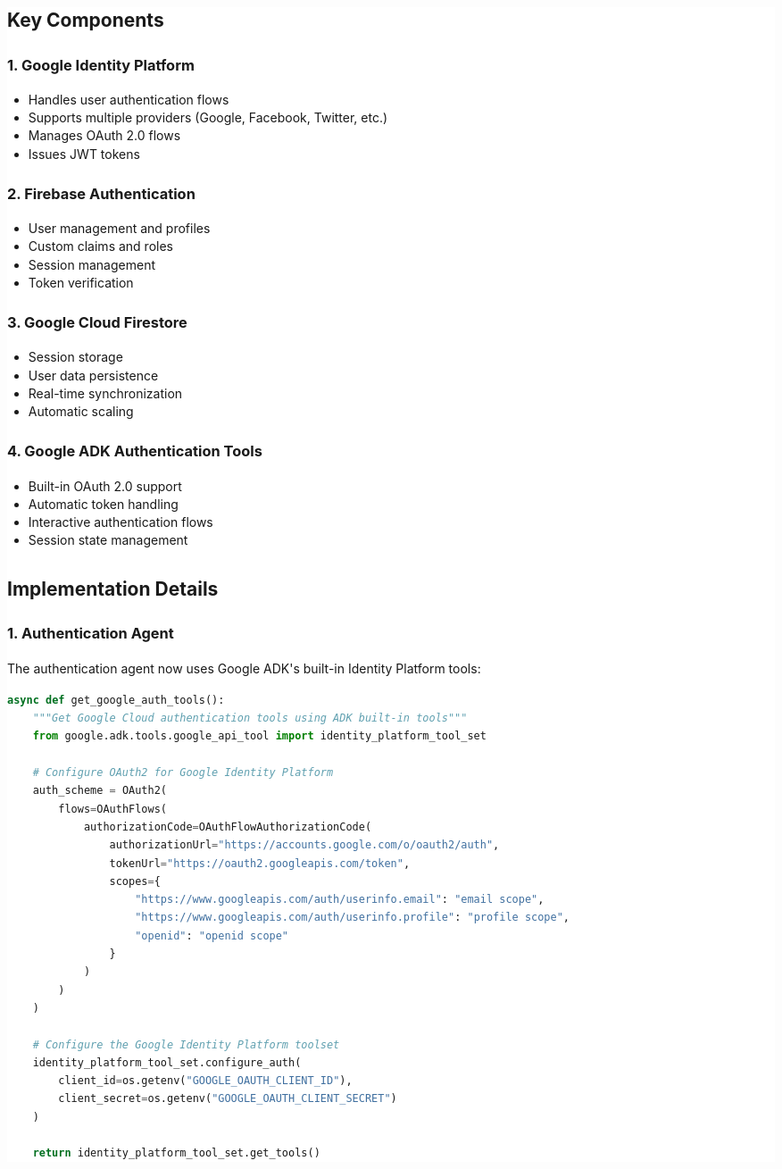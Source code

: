 ## Key Components

### 1. Google Identity Platform
- Handles user authentication flows
- Supports multiple providers (Google, Facebook, Twitter, etc.)
- Manages OAuth 2.0 flows
- Issues JWT tokens

### 2. Firebase Authentication
- User management and profiles
- Custom claims and roles
- Session management
- Token verification

### 3. Google Cloud Firestore
- Session storage
- User data persistence
- Real-time synchronization
- Automatic scaling

### 4. Google ADK Authentication Tools
- Built-in OAuth 2.0 support
- Automatic token handling
- Interactive authentication flows
- Session state management

## Implementation Details

### 1. Authentication Agent

The authentication agent now uses Google ADK's built-in Identity Platform tools:

```python
async def get_google_auth_tools():
    """Get Google Cloud authentication tools using ADK built-in tools"""
    from google.adk.tools.google_api_tool import identity_platform_tool_set
    
    # Configure OAuth2 for Google Identity Platform
    auth_scheme = OAuth2(
        flows=OAuthFlows(
            authorizationCode=OAuthFlowAuthorizationCode(
                authorizationUrl="https://accounts.google.com/o/oauth2/auth",
                tokenUrl="https://oauth2.googleapis.com/token",
                scopes={
                    "https://www.googleapis.com/auth/userinfo.email": "email scope",
                    "https://www.googleapis.com/auth/userinfo.profile": "profile scope",
                    "openid": "openid scope"
                }
            )
        )
    )
    
    # Configure the Google Identity Platform toolset
    identity_platform_tool_set.configure_auth(
        client_id=os.getenv("GOOGLE_OAUTH_CLIENT_ID"),
        client_secret=os.getenv("GOOGLE_OAUTH_CLIENT_SECRET")
    )
    
    return identity_platform_tool_set.get_tools()
```
